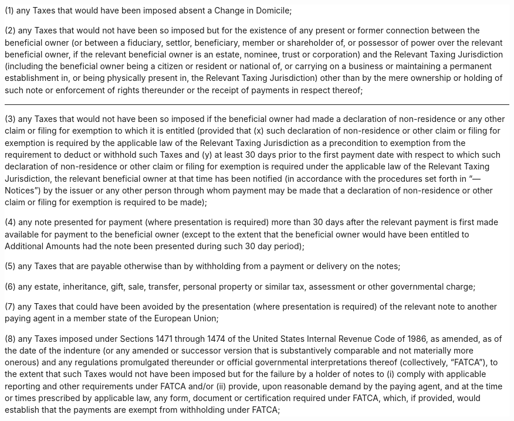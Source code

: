 (1) any Taxes that would have been imposed absent a Change in Domicile;

(2) any Taxes that would not have been so imposed but for the existence of any present or former
connection between the beneficial owner (or between a fiduciary, settlor, beneficiary, member or shareholder of, or
possessor of power over the relevant beneficial owner, if the relevant beneficial owner is an estate, nominee, trust or
corporation) and the Relevant Taxing Jurisdiction (including the beneficial owner being a citizen or resident or
national of, or carrying on a business or maintaining a permanent establishment in, or being physically present in,
the Relevant Taxing Jurisdiction) other than by the mere ownership or holding of such note or enforcement of rights
thereunder or the receipt of payments in respect thereof;


-----

(3) any Taxes that would not have been so imposed if the beneficial owner had made a declaration of
non-residence or any other claim or filing for exemption to which it is entitled (provided that (x) such declaration of
non-residence or other claim or filing for exemption is required by the applicable law of the Relevant Taxing
Jurisdiction as a precondition to exemption from the requirement to deduct or withhold such Taxes and (y) at least
30 days prior to the first payment date with respect to which such declaration of non-residence or other claim or
filing for exemption is required under the applicable law of the Relevant Taxing Jurisdiction, the relevant beneficial
owner at that time has been notified (in accordance with the procedures set forth in “—Notices”) by the issuer or any
other person through whom payment may be made that a declaration of non-residence or other claim or filing for
exemption is required to be made);

(4) any note presented for payment (where presentation is required) more than 30 days after the
relevant payment is first made available for payment to the beneficial owner (except to the extent that the beneficial
owner would have been entitled to Additional Amounts had the note been presented during such 30 day period);

(5) any Taxes that are payable otherwise than by withholding from a payment or delivery on the
notes;

(6) any estate, inheritance, gift, sale, transfer, personal property or similar tax, assessment or other
governmental charge;

(7) any Taxes that could have been avoided by the presentation (where presentation is required) of the
relevant note to another paying agent in a member state of the European Union;

(8) any Taxes imposed under Sections 1471 through 1474 of the United States Internal Revenue Code
of 1986, as amended, as of the date of the indenture (or any amended or successor version that is substantively
comparable and not materially more onerous) and any regulations promulgated thereunder or official governmental
interpretations thereof (collectively, “FATCA”), to the extent that such Taxes would not have been imposed but for
the failure by a holder of notes to (i) comply with applicable reporting and other requirements under FATCA and/or
(ii) provide, upon reasonable demand by the paying agent, and at the time or times prescribed by applicable law, any
form, document or certification required under FATCA, which, if provided, would establish that the payments are
exempt from withholding under FATCA;
